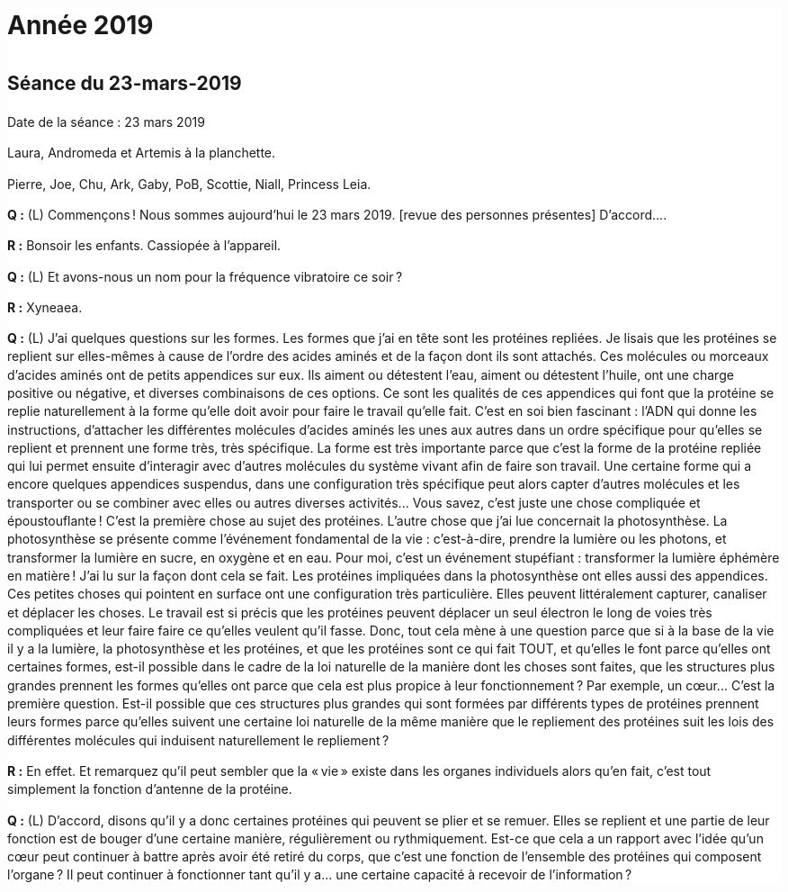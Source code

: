 # **Année** **2019**
## Séance du 23-mars-2019
Date de la séance : 23 mars 2019

Laura, Andromeda et Artemis à la planchette.

Pierre, Joe, Chu, Ark, Gaby, PoB, Scottie, Niall, Princess Leia.

**Q :** (L) Commençons ! Nous sommes aujourd’hui le 23 mars 2019. [revue des personnes présentes] D’accord....

**R :** Bonsoir les enfants. Cassiopée à l’appareil.

**Q :** (L) Et avons-nous un nom pour la fréquence vibratoire ce soir ?

**R :** Xyneaea.

**Q :** (L) J’ai quelques questions sur les formes. Les formes que j’ai en tête sont les protéines repliées. Je lisais que les protéines se replient sur elles-mêmes à cause de l’ordre des acides aminés et de la façon dont ils sont attachés. Ces molécules ou morceaux d’acides aminés ont de petits appendices sur eux. Ils aiment ou détestent l’eau, aiment ou détestent l’huile, ont une charge positive ou négative, et diverses combinaisons de ces options. Ce sont les qualités de ces appendices qui font que la protéine se replie naturellement à la forme qu’elle doit avoir pour faire le travail qu’elle fait. C’est en soi bien fascinant : l’ADN qui donne les instructions, d’attacher les différentes molécules d’acides aminés les unes aux autres dans un ordre spécifique pour qu’elles se replient et prennent une forme très, très spécifique. La forme est très importante parce que c’est la forme de la protéine repliée qui lui permet ensuite d’interagir avec d’autres molécules du système vivant afin de faire son travail. Une certaine forme qui a encore quelques appendices suspendus, dans une configuration très spécifique peut alors capter d’autres molécules et les transporter ou se combiner avec elles ou autres diverses activités... Vous savez, c’est juste une chose compliquée et époustouflante ! C’est la première chose au sujet des protéines. L’autre chose que j’ai lue concernait la photosynthèse. La photosynthèse se présente comme l’événement fondamental de la vie : c’est-à-dire, prendre la lumière ou les photons, et transformer la lumière en sucre, en oxygène et en eau. Pour moi, c’est un événement stupéfiant : transformer la lumière éphémère en matière ! J’ai lu sur la façon dont cela se fait. Les protéines impliquées dans la photosynthèse ont elles aussi des appendices. Ces petites choses qui pointent en surface ont une configuration très particulière. Elles peuvent littéralement capturer, canaliser et déplacer les choses. Le travail est si précis que les protéines peuvent déplacer un seul électron le long de voies très compliquées et leur faire faire ce qu’elles veulent qu’il fasse. Donc, tout cela mène à une question parce que si à la base de la vie il y a la lumière, la photosynthèse et les protéines, et que les protéines sont ce qui fait TOUT, et qu’elles le font parce qu’elles ont certaines formes, est-il possible dans le cadre de la loi naturelle de la manière dont les choses sont faites, que les structures plus grandes prennent les formes qu’elles ont parce que cela est plus propice à leur fonctionnement ? Par exemple, un cœur... C’est la première question. Est-il possible que ces structures plus grandes qui sont formées par différents types de protéines prennent leurs formes parce qu’elles suivent une certaine loi naturelle de la même manière que le repliement des protéines suit les lois des différentes molécules qui induisent naturellement le repliement ?

**R :** En effet. Et remarquez qu’il peut sembler que la « vie » existe dans les organes individuels alors qu’en fait, c’est tout simplement la fonction d’antenne de la protéine.

**Q :** (L) D’accord, disons qu’il y a donc certaines protéines qui peuvent se plier et se remuer. Elles se replient et une partie de leur fonction est de bouger d’une certaine manière, régulièrement ou rythmiquement. Est-ce que cela a un rapport avec l’idée qu’un cœur peut continuer à battre après avoir été retiré du corps, que c’est une fonction de l’ensemble des protéines qui composent l’organe ? Il peut continuer à fonctionner tant qu’il y a... une certaine capacité à recevoir de l’information ?
